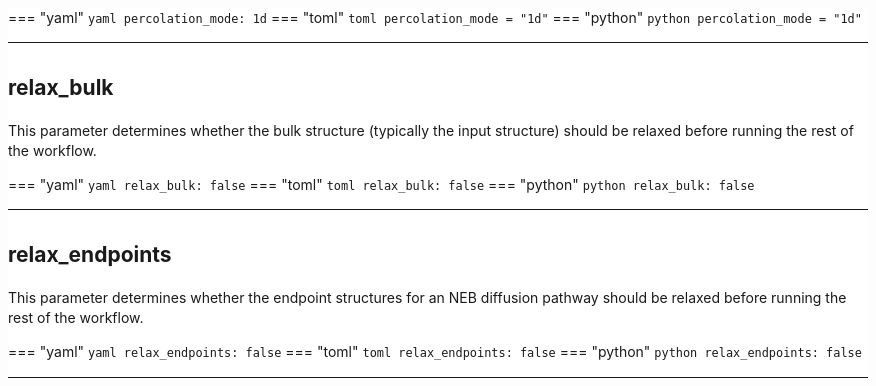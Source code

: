 === "yaml"
    ``` yaml
    percolation_mode: 1d
    ```
=== "toml"
    ``` toml
    percolation_mode = "1d"
    ```
=== "python"
    ``` python
    percolation_mode = "1d"
    ```

--------------------------

## relax_bulk
This parameter determines whether the bulk structure (typically the input structure) should be relaxed before running the rest of the workflow.

=== "yaml"
    ``` yaml
    relax_bulk: false
    ```
=== "toml"
    ``` toml
    relax_bulk: false
    ```
=== "python"
    ``` python
    relax_bulk: false
    ```

--------------------------

## relax_endpoints
This parameter determines whether the endpoint structures for an NEB diffusion pathway should be relaxed before running the rest of the workflow.

=== "yaml"
    ``` yaml
    relax_endpoints: false
    ```
=== "toml"
    ``` toml
    relax_endpoints: false
    ```
=== "python"
    ``` python
    relax_endpoints: false
    ```

--------------------------
